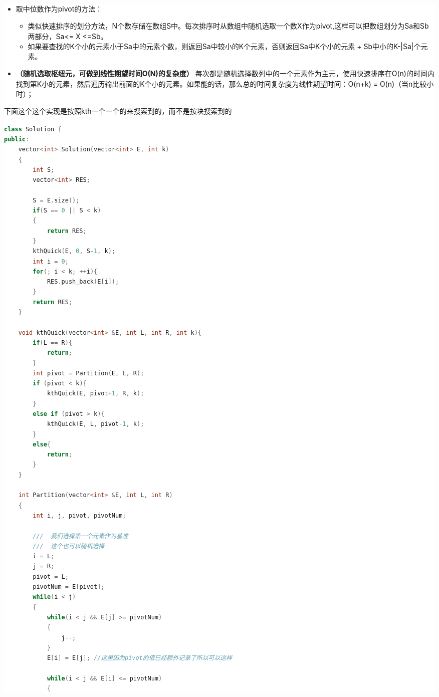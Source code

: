  * 取中位数作为pivot的方法：  
    * 类似快速排序的划分方法，N个数存储在数组S中。每次排序时从数组中随机选取一个数X作为pivot,这样可以把数组划分为Sa和Sb两部分，Sa<= X <=Sb。
    * 如果要查找的K个小的元素小于Sa中的元素个数，则返回Sa中较小的K个元素，否则返回Sa中K个小的元素 + Sb中小的K-|Sa|个元素。  

 * **（随机选取枢纽元，可做到线性期望时间O(N)的复杂度）** 每次都是随机选择数列中的一个元素作为主元，使用快速排序在O(n)的时间内找到第K小的元素，然后遍历输出前面的K个小的元素。如果能的话，那么总的时间复杂度为线性期望时间：O(n+k) = O(n)（当n比较小时）；

下面这个这个实现是按照kth一个一个的来搜索到的，而不是按块搜索到的
```cpp
class Solution {
public:
    vector<int> Solution(vector<int> E, int k)
    {
        int S;
        vector<int> RES;

        S = E.size();
        if(S == 0 || S < k)
        {
            return RES;
        }
        kthQuick(E, 0, S-1, k);
        int i = 0;
        for(; i < k; ++i){
            RES.push_back(E[i]);
        }
        return RES;
    }

    void kthQuick(vector<int> &E, int L, int R, int k){
        if(L == R){
            return;
        }
        int pivot = Partition(E, L, R);
        if (pivot < k){
            kthQuick(E, pivot+1, R, k);
        }
        else if (pivot > k){
            kthQuick(E, L, pivot-1, k);
        }
        else{
            return;
        }
    }

    int Partition(vector<int> &E, int L, int R)
    {
        int i, j, pivot, pivotNum;

        ///  我们选择第一个元素作为基准
        ///  这个也可以随机选择
        i = L;
        j = R;
        pivot = L;
        pivotNum = E[pivot];
        while(i < j)
        {
            while(i < j && E[j] >= pivotNum)
            {
                j--;
            }
            E[i] = E[j]; //这里因为pivot的值已经额外记录了所以可以这样

            while(i < j && E[i] <= pivotNum)
            {
```
